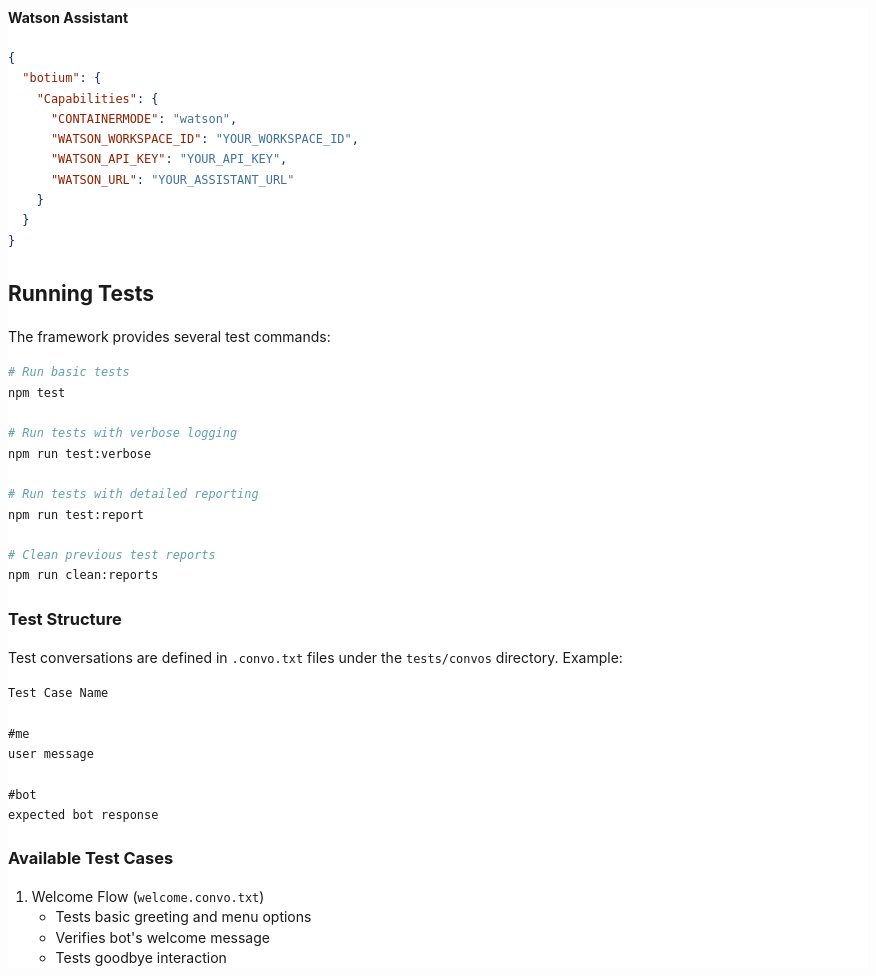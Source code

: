 #### Watson Assistant
```json
{
  "botium": {
    "Capabilities": {
      "CONTAINERMODE": "watson",
      "WATSON_WORKSPACE_ID": "YOUR_WORKSPACE_ID",
      "WATSON_API_KEY": "YOUR_API_KEY",
      "WATSON_URL": "YOUR_ASSISTANT_URL"
    }
  }
}
```

## Running Tests

The framework provides several test commands:

```bash
# Run basic tests
npm test

# Run tests with verbose logging
npm run test:verbose

# Run tests with detailed reporting
npm run test:report

# Clean previous test reports
npm run clean:reports
```

### Test Structure

Test conversations are defined in `.convo.txt` files under the `tests/convos` directory. Example:

```text
Test Case Name

#me
user message

#bot
expected bot response
```

### Available Test Cases

1. Welcome Flow (`welcome.convo.txt`)
   - Tests basic greeting and menu options
   - Verifies bot's welcome message
   - Tests goodbye interaction
